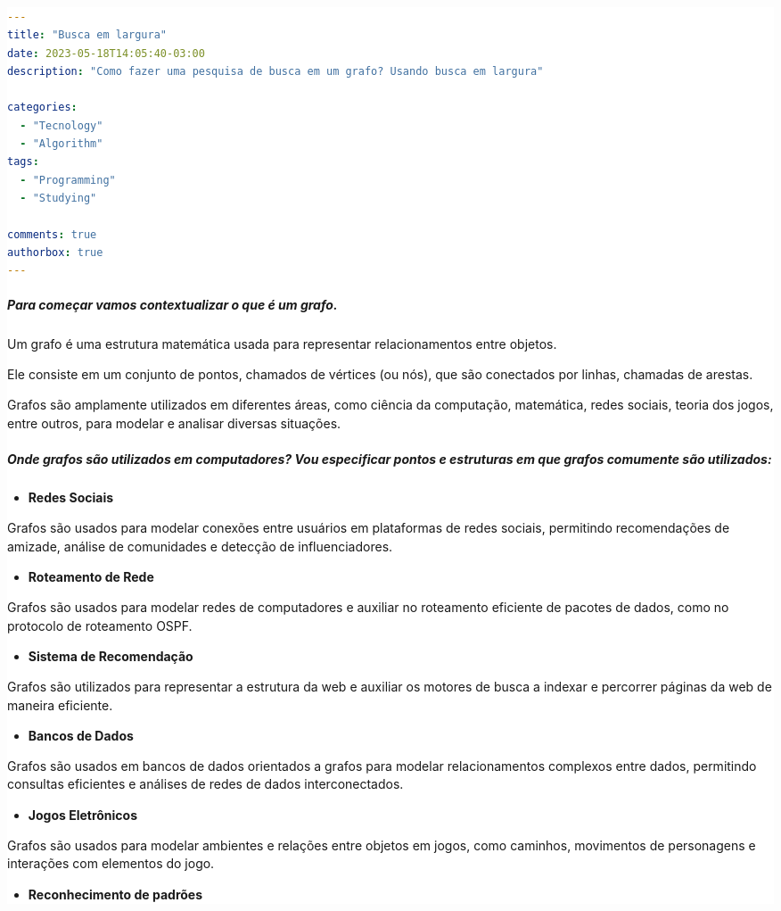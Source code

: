 ```yaml
---
title: "Busca em largura"
date: 2023-05-18T14:05:40-03:00
description: "Como fazer uma pesquisa de busca em um grafo? Usando busca em largura"

categories:
  - "Tecnology"
  - "Algorithm"
tags:
  - "Programming"
  - "Studying"

comments: true
authorbox: true
---
```


##### Para começar vamos contextualizar o que é um grafo.

Um grafo é uma estrutura matemática usada para representar relacionamentos entre objetos.

Ele consiste em um conjunto de pontos, chamados de vértices (ou nós), que são conectados por linhas, chamadas de arestas. 

Grafos são amplamente utilizados em diferentes áreas, como ciência da computação, matemática, redes sociais, teoria dos jogos, entre outros, para modelar e analisar diversas situações.

##### Onde grafos são utilizados em computadores? Vou especificar pontos e estruturas em que grafos comumente são utilizados:

- **Redes Sociais**

Grafos são usados para modelar conexões entre usuários em plataformas de redes sociais, permitindo recomendações de amizade, análise de comunidades e detecção de influenciadores.

- **Roteamento de Rede**

Grafos são usados para modelar redes de computadores e auxiliar no roteamento eficiente de pacotes de dados, como no protocolo de roteamento OSPF.

- **Sistema de Recomendação**

Grafos são utilizados para representar a estrutura da web e auxiliar os motores de busca a indexar e percorrer páginas da web de maneira eficiente.

- **Bancos de Dados**

Grafos são usados em bancos de dados orientados a grafos para modelar relacionamentos complexos entre dados, permitindo consultas eficientes e análises de redes de dados interconectados.

- **Jogos Eletrônicos**

Grafos são usados para modelar ambientes e relações entre objetos em jogos, como caminhos, movimentos de personagens e interações com elementos do jogo.

- **Reconhecimento de padrões**
